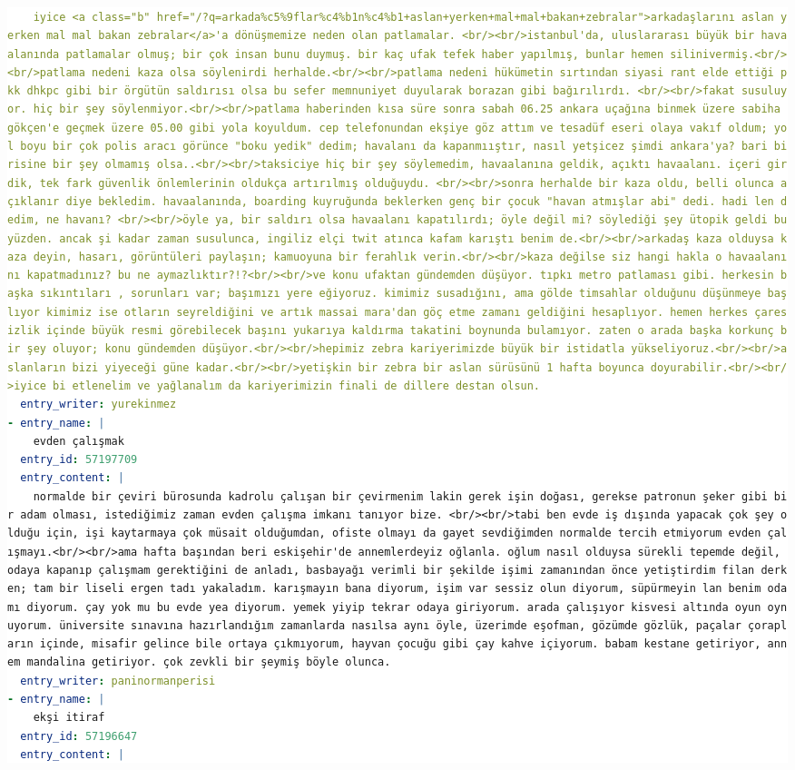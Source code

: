```yaml
    iyice <a class="b" href="/?q=arkada%c5%9flar%c4%b1n%c4%b1+aslan+yerken+mal+mal+bakan+zebralar">arkadaşlarını aslan yerken mal mal bakan zebralar</a>'a dönüşmemize neden olan patlamalar. <br/><br/>istanbul'da, uluslararası büyük bir havaalanında patlamalar olmuş; bir çok insan bunu duymuş. bir kaç ufak tefek haber yapılmış, bunlar hemen silinivermiş.<br/><br/>patlama nedeni kaza olsa söylenirdi herhalde.<br/><br/>patlama nedeni hükümetin sırtından siyasi rant elde ettiği pkk dhkpc gibi bir örgütün saldırısı olsa bu sefer memnuniyet duyularak borazan gibi bağırılırdı. <br/><br/>fakat susuluyor. hiç bir şey söylenmiyor.<br/><br/>patlama haberinden kısa süre sonra sabah 06.25 ankara uçağına binmek üzere sabiha gökçen'e geçmek üzere 05.00 gibi yola koyuldum. cep telefonundan ekşiye göz attım ve tesadüf eseri olaya vakıf oldum; yol boyu bir çok polis aracı görünce "boku yedik" dedim; havalanı da kapanmııştır, nasıl yetşicez şimdi ankara'ya? bari birisine bir şey olmamış olsa..<br/><br/>taksiciye hiç bir şey söylemedim, havaalanına geldik, açıktı havaalanı. içeri girdik, tek fark güvenlik önlemlerinin oldukça artırılmış olduğuydu. <br/><br/>sonra herhalde bir kaza oldu, belli olunca açıklanır diye bekledim. havaalanında, boarding kuyruğunda beklerken genç bir çocuk "havan atmışlar abi" dedi. hadi len dedim, ne havanı? <br/><br/>öyle ya, bir saldırı olsa havaalanı kapatılırdı; öyle değil mi? söylediği şey ütopik geldi bu yüzden. ancak şi kadar zaman susulunca, ingiliz elçi twit atınca kafam karıştı benim de.<br/><br/>arkadaş kaza olduysa kaza deyin, hasarı, görüntüleri paylaşın; kamuoyuna bir ferahlık verin.<br/><br/>kaza değilse siz hangi hakla o havaalanını kapatmadınız? bu ne aymazlıktır?!?<br/><br/>ve konu ufaktan gündemden düşüyor. tıpkı metro patlaması gibi. herkesin başka sıkıntıları , sorunları var; başımızı yere eğiyoruz. kimimiz susadığını, ama gölde timsahlar olduğunu düşünmeye başlıyor kimimiz ise otların seyreldiğini ve artık massai mara'dan göç etme zamanı geldiğini hesaplıyor. hemen herkes çaresizlik içinde büyük resmi görebilecek başını yukarıya kaldırma takatini boynunda bulamıyor. zaten o arada başka korkunç bir şey oluyor; konu gündemden düşüyor.<br/><br/>hepimiz zebra kariyerimizde büyük bir istidatla yükseliyoruz.<br/><br/>aslanların bizi yiyeceği güne kadar.<br/><br/>yetişkin bir zebra bir aslan sürüsünü 1 hafta boyunca doyurabilir.<br/><br/>iyice bi etlenelim ve yağlanalım da kariyerimizin finali de dillere destan olsun.
  entry_writer: yurekinmez
- entry_name: |
    evden çalışmak
  entry_id: 57197709
  entry_content: |
    normalde bir çeviri bürosunda kadrolu çalışan bir çevirmenim lakin gerek işin doğası, gerekse patronun şeker gibi bir adam olması, istediğimiz zaman evden çalışma imkanı tanıyor bize. <br/><br/>tabi ben evde iş dışında yapacak çok şey olduğu için, işi kaytarmaya çok müsait olduğumdan, ofiste olmayı da gayet sevdiğimden normalde tercih etmiyorum evden çalışmayı.<br/><br/>ama hafta başından beri eskişehir'de annemlerdeyiz oğlanla. oğlum nasıl olduysa sürekli tepemde değil, odaya kapanıp çalışmam gerektiğini de anladı, basbayağı verimli bir şekilde işimi zamanından önce yetiştirdim filan derken; tam bir liseli ergen tadı yakaladım. karışmayın bana diyorum, işim var sessiz olun diyorum, süpürmeyin lan benim odamı diyorum. çay yok mu bu evde yea diyorum. yemek yiyip tekrar odaya giriyorum. arada çalışıyor kisvesi altında oyun oynuyorum. üniversite sınavına hazırlandığım zamanlarda nasılsa aynı öyle, üzerimde eşofman, gözümde gözlük, paçalar çorapların içinde, misafir gelince bile ortaya çıkmıyorum, hayvan çocuğu gibi çay kahve içiyorum. babam kestane getiriyor, annem mandalina getiriyor. çok zevkli bir şeymiş böyle olunca.
  entry_writer: paninormanperisi
- entry_name: |
    ekşi itiraf
  entry_id: 57196647
  entry_content: |
```